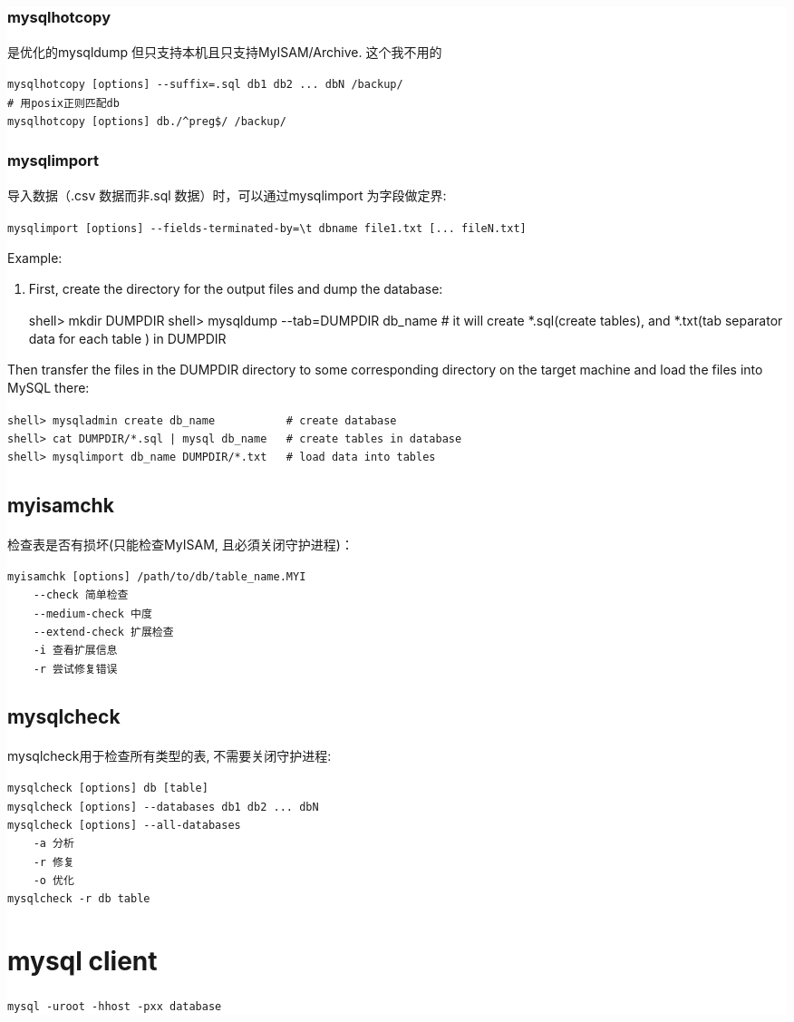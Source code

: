 ### mysqlhotcopy
是优化的mysqldump 但只支持本机且只支持MyISAM/Archive. 这个我不用的

	mysqlhotcopy [options] --suffix=.sql db1 db2 ... dbN /backup/
	# 用posix正则匹配db
	mysqlhotcopy [options] db./^preg$/ /backup/

### mysqlimport
导入数据（.csv 数据而非.sql 数据）时，可以通过mysqlimport 为字段做定界:

	mysqlimport [options] --fields-terminated-by=\t dbname file1.txt [... fileN.txt]

Example:
1. First, create the directory for the output files and dump the database:

	shell> mkdir DUMPDIR
	shell> mysqldump --tab=DUMPDIR db_name # it will create *.sql(create tables), and *.txt(tab separator data for each table ) in DUMPDIR

Then transfer the files in the DUMPDIR directory to some corresponding directory on the target machine and load the files into MySQL there:

	shell> mysqladmin create db_name           # create database
	shell> cat DUMPDIR/*.sql | mysql db_name   # create tables in database
	shell> mysqlimport db_name DUMPDIR/*.txt   # load data into tables

## myisamchk
检查表是否有损坏(只能检查MyISAM, 且必須关闭守护进程)：

	myisamchk [options] /path/to/db/table_name.MYI
		--check 简单检查
		--medium-check 中度
		--extend-check 扩展检查
		-i 查看扩展信息
		-r 尝试修复错误

## mysqlcheck
mysqlcheck用于检查所有类型的表, 不需要关闭守护进程:

	mysqlcheck [options] db [table]
	mysqlcheck [options] --databases db1 db2 ... dbN
	mysqlcheck [options] --all-databases
		-a 分析
		-r 修复
		-o 优化
	mysqlcheck -r db table

# mysql client

	mysql -uroot -hhost -pxx database
